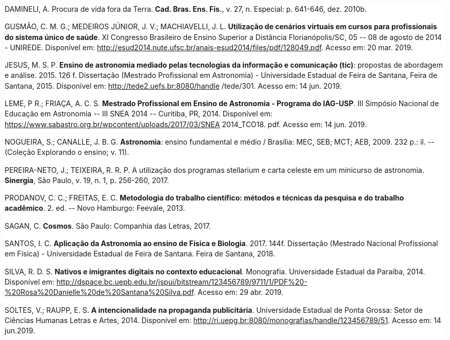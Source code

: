 DAMINELI, A. Procura de vida fora da Terra. **Cad. Bras. Ens. Fís.**, v.
27, n. Especial: p. 641-646, dez. 2010b.

GUSMÃO, C. M. G.; MEDEIROS JÚNIOR, J. V.; MACHIAVELLI, J. L.
**Utilização de cenários virtuais em cursos para profissionais do sistema único de saúde**. XI Congresso Brasileiro de Ensino Superior a
Distância Florianópolis/SC, 05 -- 08 de agosto de 2014 - UNIREDE.
Disponível em:
http://esud2014.nute.ufsc.br/anais-esud2014/files/pdf/128049.pdf. Acesso
em: 20 mar. 2019.

JESUS, M. S. P. **Ensino de astronomia mediado pelas tecnologias da informação e comunicação (tic)**: propostas de abordagem e análise.
2015. 126 f. Dissertação (Mestrado Profissional em Astronomia) -
Universidade Estadual de Feira de Santana, Feira de Santana, 2015.
Disponível em: http://tede2.uefs.br:8080/handle /tede/301. Acesso em: 14
jun. 2019.

LEME, P R.; FRIAÇA, A. C. S. **Mestrado Profissional em Ensino de Astronomia - Programa do IAG-USP**. III Simpósio Nacional de Educação em
Astronomia -- III SNEA 2014 -- Curitiba, PR, 2014. Disponível em:
https://www.sabastro.org.br/wpcontent/uploads/2017/03/SNEA 2014_TCO18.
pdf. Acesso em: 14 jun. 2019.

NOGUEIRA, S.; CANALLE, J. B. G. **Astronomia**: ensino fundamental e
médio / Brasília: MEC, SEB; MCT; AEB, 2009. 232 p.: il. -- (Coleção
Explorando o ensino; v. 11).

PEREIRA-NETO, J.; TEIXEIRA, R. R. P. A utilização dos programas
stellarium e carta celeste em um minicurso de astronomia. **Sinergia**,
São Paulo, v. 19, n. 1, p. 256-260, 2017.

PRODANOV, C. C.; FREITAS, E. C. **Metodologia do trabalho científico: métodos e técnicas da pesquisa e do trabalho acadêmico**. 2. ed. -- Novo
Hamburgo: Feevale, 2013.

SAGAN, C. **Cosmos**. São Paulo: Companhia das Letras, 2017.

SANTOS, I. C. **Aplicação da Astronomia ao ensino de Física e Biologia**. 2017. 144f. Dissertação (Mestrado Nacional Profissional em
Física) - Universidade Estadual de Feira de Santana. Feira de Santana,
2018.

SILVA, R. D. S. **Nativos e imigrantes digitais no contexto educacional**. Monografia. Universidade Estadual da Paraíba, 2014.
Disponível em: http://dspace.bc.uepb.edu.br/jspui/bitstream/123456789/9711/1/PDF%20-%20Rosa%20Danielle%20de%20Santana%20Silva.pdf.
Acesso em: 29 abr. 2019.

SOLTES, V.; RAUPP, E. S. **A intencionalidade na propaganda publicitária**. Universidade Estadual de Ponta Grossa: Setor de Ciências
Humanas Letras e Artes, 2014. Disponível em:
http://ri.uepg.br:8080/monografias/handle/123456789/51. Acesso em: 14
jun.2019.